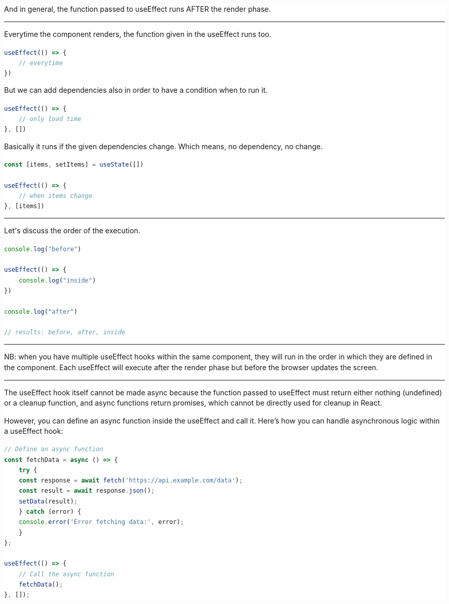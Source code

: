 And in general, the function passed to useEffect runs AFTER the render phase. 
___
Everytime the component renders, the function given in the useEffect runs too.
```js
useEffect(() => {
    // everytime
})
```

But we can add dependencies also in order to have a condition when to run it.
```js
useEffect(() => {
    // only load time
}, [])
```
Basically it runs if the given dependencies change. Which means, no dependency, no change.
```js
const [items, setItems] = useState([])

useEffect(() => {
    // when items change
}, [items])
```
___
Let's discuss the order of the execution.
```js
console.log("before")

useEffect(() => {
    console.log("inside")
})

console.log("after")

// results: before, after, inside
```

___
NB: when you have multiple useEffect hooks within the same component, they will run in the order in which they are defined in the component. Each useEffect will execute after the render phase but before the browser updates the screen.
___
The useEffect hook itself cannot be made async because the function passed to useEffect must return either nothing (undefined) or a cleanup function, and async functions return promises, which cannot be directly used for cleanup in React.

However, you can define an async function inside the useEffect and call it. Here’s how you can handle asynchronous logic within a useEffect hook:

```javascript
// Define an async function
const fetchData = async () => {
    try {
    const response = await fetch('https://api.example.com/data');
    const result = await response.json();
    setData(result);
    } catch (error) {
    console.error('Error fetching data:', error);
    }
};

useEffect(() => {
    // Call the async function
    fetchData();
}, []);
```